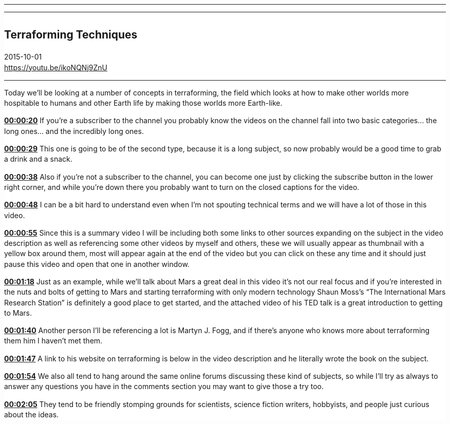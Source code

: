 
---


---

Terraforming Techniques
---
  
2015-10-01  
https://youtu.be/ikoNQNj9ZnU  

---

Today we’ll be looking at a number of concepts in terraforming, the field which looks at how to make other worlds more hospitable to humans and other Earth life by making those worlds more Earth-like. 

**[00:00:20](https://youtube.com/watch?v=ikoNQNj9ZnU&t=00h00m20s)**  If you’re a subscriber to the channel you probably know the videos on the channel fall into two basic categories… the long ones… and the incredibly long ones. 

**[00:00:29](https://youtube.com/watch?v=ikoNQNj9ZnU&t=00h00m29s)**  This one is going to be of the second type, because it is a long subject, so now probably would be a good time to grab a drink and a snack. 

**[00:00:38](https://youtube.com/watch?v=ikoNQNj9ZnU&t=00h00m38s)**  Also if you’re not a subscriber to the channel, you can become one just by clicking the subscribe button in the lower right corner, and while you’re down there you probably want to turn on the closed captions for the video. 

**[00:00:48](https://youtube.com/watch?v=ikoNQNj9ZnU&t=00h00m48s)**  I can be a bit hard to understand even when I’m not spouting technical terms and we will have a lot of those in this video. 

**[00:00:55](https://youtube.com/watch?v=ikoNQNj9ZnU&t=00h00m55s)**  Since this is a summary video I will be including both some links to other sources expanding on the subject in the video description as well as referencing some other videos by myself and others, these we will usually appear as thumbnail with a yellow box around them, most will appear again at the end of the video but you can click on these any time and it should just pause this video and open that one in another window. 

**[00:01:18](https://youtube.com/watch?v=ikoNQNj9ZnU&t=00h01m18s)**  Just as an example, while we’ll talk about Mars a great deal in this video it’s not our real focus and if you’re interested in the nuts and bolts of getting to Mars and starting terraforming with only modern technology Shaun Moss’s “The International Mars Research Station” is definitely a good place to get started, and the attached video of his TED talk is a great introduction to getting to Mars. 

**[00:01:40](https://youtube.com/watch?v=ikoNQNj9ZnU&t=00h01m40s)**  Another person I’ll be referencing a lot is Martyn J. Fogg, and if there’s anyone who knows more about terraforming them him I haven’t met them. 

**[00:01:47](https://youtube.com/watch?v=ikoNQNj9ZnU&t=00h01m47s)**  A link to his website on terraforming is below in the video description and he literally wrote the book on the subject. 

**[00:01:54](https://youtube.com/watch?v=ikoNQNj9ZnU&t=00h01m54s)**  We also all tend to hang around the same online forums discussing these kind of subjects, so while I’ll try as always to answer any questions you have in the comments section you may want to give those a try too. 

**[00:02:05](https://youtube.com/watch?v=ikoNQNj9ZnU&t=00h02m05s)**  They tend to be friendly stomping grounds for scientists, science fiction writers, hobbyists, and people just curious about the ideas. 
